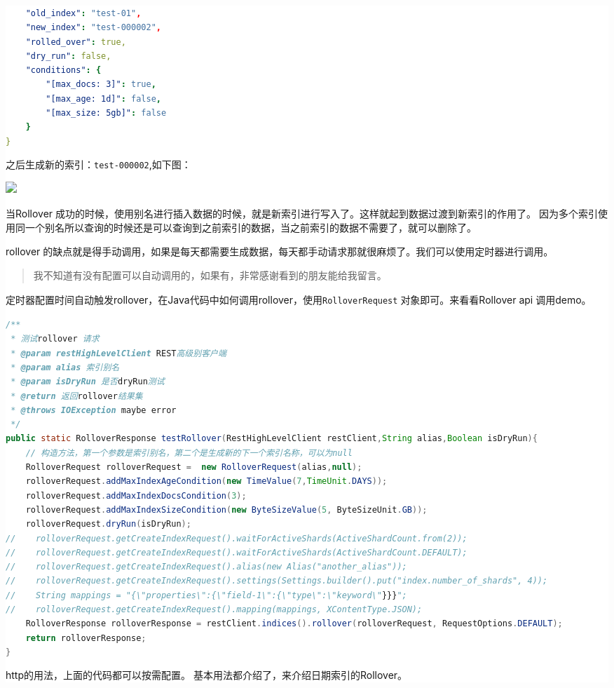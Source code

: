 ```yml
    "old_index": "test-01",
    "new_index": "test-000002",
    "rolled_over": true,
    "dry_run": false,
    "conditions": {
        "[max_docs: 3]": true,
        "[max_age: 1d]": false,
        "[max_size: 5gb]": false
    }
}
```
之后生成新的索引：`test-000002`,如下图：

![](test02.png)

当Rollover 成功的时候，使用别名进行插入数据的时候，就是新索引进行写入了。这样就起到数据过渡到新索引的作用了。
因为多个索引使用同一个别名所以查询的时候还是可以查询到之前索引的数据，当之前索引的数据不需要了，就可以删除了。

rollover 的缺点就是得手动调用，如果是每天都需要生成数据，每天都手动请求那就很麻烦了。我们可以使用定时器进行调用。
> 我不知道有没有配置可以自动调用的，如果有，非常感谢看到的朋友能给我留言。

定时器配置时间自动触发rollover，在Java代码中如何调用rollover，使用`RolloverRequest` 对象即可。来看看Rollover api 调用demo。
```java
/**
 * 测试rollover 请求
 * @param restHighLevelClient REST高级别客户端
 * @param alias 索引别名
 * @param isDryRun 是否dryRun测试
 * @return 返回rollover结果集
 * @throws IOException maybe error
 */
public static RolloverResponse testRollover(RestHighLevelClient restClient,String alias,Boolean isDryRun){
	// 构造方法，第一个参数是索引别名，第二个是生成新的下一个索引名称，可以为null
	RolloverRequest rolloverRequest =  new RolloverRequest(alias,null);
	rolloverRequest.addMaxIndexAgeCondition(new TimeValue(7,TimeUnit.DAYS));
	rolloverRequest.addMaxIndexDocsCondition(3);
	rolloverRequest.addMaxIndexSizeCondition(new ByteSizeValue(5, ByteSizeUnit.GB));
	rolloverRequest.dryRun(isDryRun);
//    rolloverRequest.getCreateIndexRequest().waitForActiveShards(ActiveShardCount.from(2));
//    rolloverRequest.getCreateIndexRequest().waitForActiveShards(ActiveShardCount.DEFAULT);
//    rolloverRequest.getCreateIndexRequest().alias(new Alias("another_alias"));
//    rolloverRequest.getCreateIndexRequest().settings(Settings.builder().put("index.number_of_shards", 4));
//    String mappings = "{\"properties\":{\"field-1\":{\"type\":\"keyword\"}}}";
//    rolloverRequest.getCreateIndexRequest().mapping(mappings, XContentType.JSON);
	RolloverResponse rolloverResponse = restClient.indices().rollover(rolloverRequest, RequestOptions.DEFAULT);
	return rolloverResponse;
}
```
http的用法，上面的代码都可以按需配置。
基本用法都介绍了，来介绍日期索引的Rollover。
